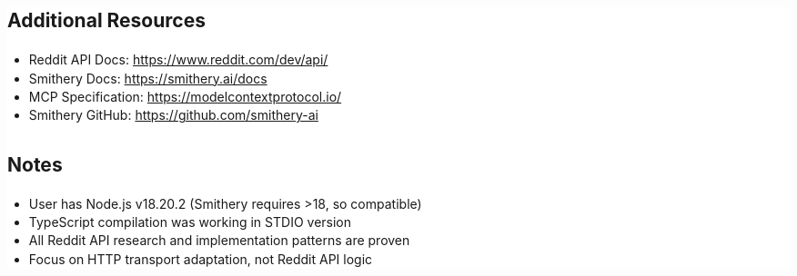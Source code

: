 ## Additional Resources
- Reddit API Docs: https://www.reddit.com/dev/api/
- Smithery Docs: https://smithery.ai/docs
- MCP Specification: https://modelcontextprotocol.io/
- Smithery GitHub: https://github.com/smithery-ai

## Notes
- User has Node.js v18.20.2 (Smithery requires >18, so compatible)
- TypeScript compilation was working in STDIO version
- All Reddit API research and implementation patterns are proven
- Focus on HTTP transport adaptation, not Reddit API logic